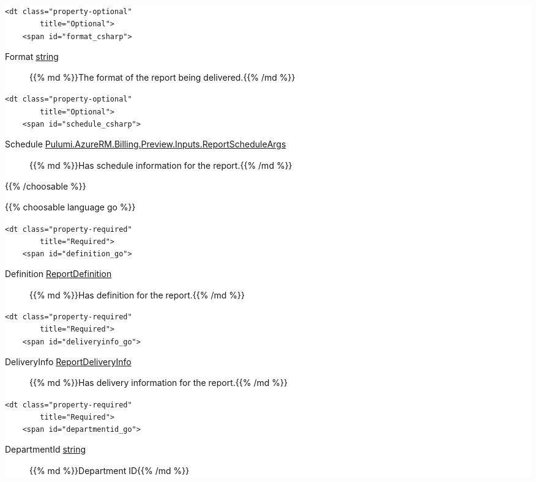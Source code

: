     <dt class="property-optional"
            title="Optional">
        <span id="format_csharp">
<a href="#format_csharp" style="color: inherit; text-decoration: inherit;">Format</a>
</span> 
        <span class="property-indicator"></span>
        <span class="property-type"><a href="https://docs.microsoft.com/en-us/dotnet/csharp/language-reference/builtin-types/built-in-types">string</a></span>
    </dt>
    <dd>{{% md %}}The format of the report being delivered.{{% /md %}}</dd>

    <dt class="property-optional"
            title="Optional">
        <span id="schedule_csharp">
<a href="#schedule_csharp" style="color: inherit; text-decoration: inherit;">Schedule</a>
</span> 
        <span class="property-indicator"></span>
        <span class="property-type"><a href="#reportschedule">Pulumi.<wbr>Azure<wbr>RM.<wbr>Billing.<wbr>Preview.<wbr>Inputs.<wbr>Report<wbr>Schedule<wbr>Args</a></span>
    </dt>
    <dd>{{% md %}}Has schedule information for the report.{{% /md %}}</dd>

</dl>
{{% /choosable %}}


{{% choosable language go %}}
<dl class="resources-properties">

    <dt class="property-required"
            title="Required">
        <span id="definition_go">
<a href="#definition_go" style="color: inherit; text-decoration: inherit;">Definition</a>
</span> 
        <span class="property-indicator"></span>
        <span class="property-type"><a href="#reportdefinition">Report<wbr>Definition</a></span>
    </dt>
    <dd>{{% md %}}Has definition for the report.{{% /md %}}</dd>

    <dt class="property-required"
            title="Required">
        <span id="deliveryinfo_go">
<a href="#deliveryinfo_go" style="color: inherit; text-decoration: inherit;">Delivery<wbr>Info</a>
</span> 
        <span class="property-indicator"></span>
        <span class="property-type"><a href="#reportdeliveryinfo">Report<wbr>Delivery<wbr>Info</a></span>
    </dt>
    <dd>{{% md %}}Has delivery information for the report.{{% /md %}}</dd>

    <dt class="property-required"
            title="Required">
        <span id="departmentid_go">
<a href="#departmentid_go" style="color: inherit; text-decoration: inherit;">Department<wbr>Id</a>
</span> 
        <span class="property-indicator"></span>
        <span class="property-type"><a href="https://golang.org/pkg/builtin/#string">string</a></span>
    </dt>
    <dd>{{% md %}}Department ID{{% /md %}}</dd>
